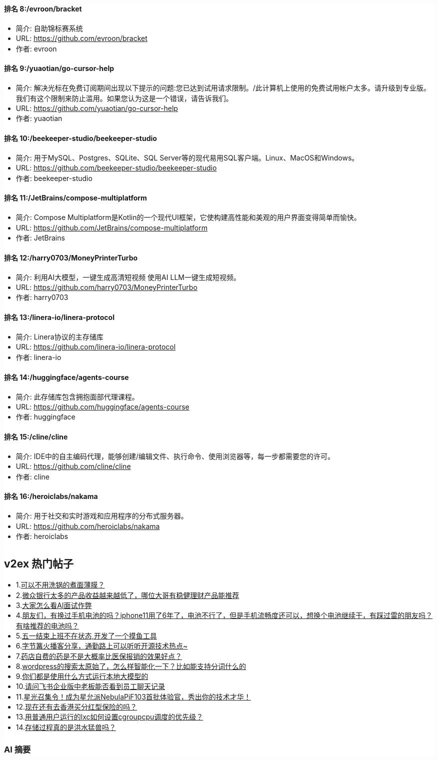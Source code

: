 #### 排名 8:/evroon/bracket
- 简介: 自助锦标赛系统
- URL: https://github.com/evroon/bracket
- 作者: evroon 

#### 排名 9:/yuaotian/go-cursor-help
- 简介: 解决光标在免费订阅期间出现以下提示的问题:您已达到试用请求限制。/此计算机上使用的免费试用帐户太多。请升级到专业版。我们有这个限制来防止滥用。如果您认为这是一个错误，请告诉我们。
- URL: https://github.com/yuaotian/go-cursor-help
- 作者: yuaotian 

#### 排名 10:/beekeeper-studio/beekeeper-studio
- 简介: 用于MySQL、Postgres、SQLite、SQL Server等的现代易用SQL客户端。Linux、MacOS和Windows。
- URL: https://github.com/beekeeper-studio/beekeeper-studio
- 作者: beekeeper-studio 

#### 排名 11:/JetBrains/compose-multiplatform
- 简介: Compose Multiplatform是Kotlin的一个现代UI框架，它使构建高性能和美观的用户界面变得简单而愉快。
- URL: https://github.com/JetBrains/compose-multiplatform
- 作者: JetBrains 

#### 排名 12:/harry0703/MoneyPrinterTurbo
- 简介: 利用AI大模型，一键生成高清短视频 使用AI LLM一键生成短视频。
- URL: https://github.com/harry0703/MoneyPrinterTurbo
- 作者: harry0703 

#### 排名 13:/linera-io/linera-protocol
- 简介: Linera协议的主存储库
- URL: https://github.com/linera-io/linera-protocol
- 作者: linera-io 

#### 排名 14:/huggingface/agents-course
- 简介: 此存储库包含拥抱面部代理课程。
- URL: https://github.com/huggingface/agents-course
- 作者: huggingface 

#### 排名 15:/cline/cline
- 简介: IDE中的自主编码代理，能够创建/编辑文件、执行命令、使用浏览器等，每一步都需要您的许可。
- URL: https://github.com/cline/cline
- 作者: cline 

#### 排名 16:/heroiclabs/nakama
- 简介: 用于社交和实时游戏和应用程序的分布式服务器。
- URL: https://github.com/heroiclabs/nakama
- 作者: heroiclabs 

## v2ex 热门帖子

- 1.[可以不用洗锅的煮面薄膜？](https://www.v2ex.com/t/1130309#reply19)
- 2.[微众银行太多的产品收益越来越低了，哪位大哥有稳健理财产品能推荐](https://www.v2ex.com/t/1130308#reply11)
- 3.[大家怎么看AI面试作弊](https://www.v2ex.com/t/1130311#reply5)
- 4.[朋友们，有换过手机电池的吗？iphone11用了6年了，电池不行了，但是手机流畅度还可以，想换个电池继续干，有踩过雷的朋友吗？有啥推荐的电池吗？](https://www.v2ex.com/t/1130313#reply5)
- 5.[五一结束上班不在状态,开发了一个摸鱼工具](https://www.v2ex.com/t/1130305#reply4)
- 6.[字节篝火播客分享，通勤路上可以听听开源技术热点~](https://www.v2ex.com/t/1130306#reply3)
- 7.[药店自费的药是不是大概率比医保报销的效果好点？](https://www.v2ex.com/t/1130312#reply3)
- 8.[wordpress的搜索太原始了，怎么样智能化一下？比如能支持分词什么的](https://www.v2ex.com/t/1130310#reply2)
- 9.[你们都是使用什么方式运行本地大模型的](https://www.v2ex.com/t/1130314#reply2)
- 10.[请问飞书企业版中老板能否看到员工聊天记录](https://www.v2ex.com/t/1130318#reply1)
- 11.[星光召集令！成为星允派NebulaPiF103首批体验官，秀出你的技术才华！](https://www.v2ex.com/t/1130304#reply0)
- 12.[现在还有去香港买分红型保险的吗？](https://www.v2ex.com/t/1130315#reply0)
- 13.[用普通用户运行的lxc如何设置cgroupcpu调度的优先级？](https://www.v2ex.com/t/1130316#reply0)
- 14.[存储过程真的是洪水猛兽吗？](https://www.v2ex.com/t/1130319#reply0)
### AI 摘要